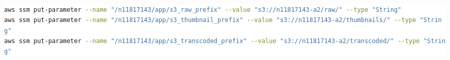 ```bash
aws ssm put-parameter --name "/n11817143/app/s3_raw_prefix" --value "s3://n11817143-a2/raw/" --type "String"
aws ssm put-parameter --name "/n11817143/app/s3_thumbnail_prefix" --value "s3://n11817143-a2/thumbnails/" --type "String"
aws ssm put-parameter --name "/n11817143/app/s3_transcoded_prefix" --value "s3://n11817143-a2/transcoded/" --type "String"
```